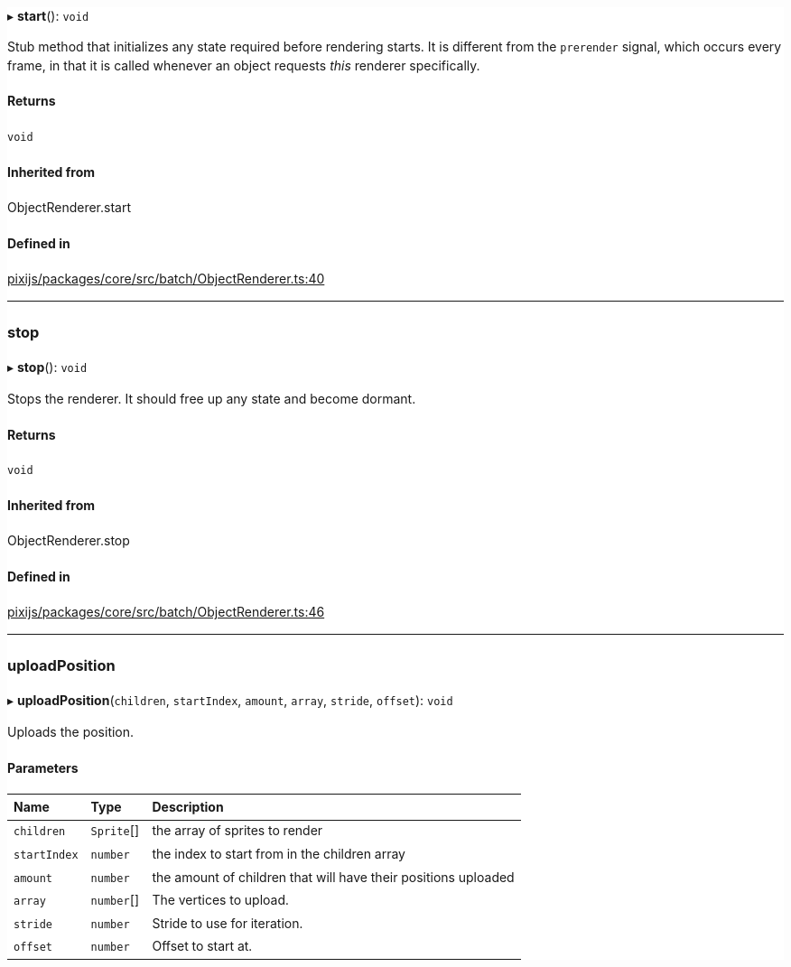 ▸ **start**(): `void`

Stub method that initializes any state required before
rendering starts. It is different from the `prerender`
signal, which occurs every frame, in that it is called
whenever an object requests _this_ renderer specifically.

#### Returns

`void`

#### Inherited from

ObjectRenderer.start

#### Defined in

[pixijs/packages/core/src/batch/ObjectRenderer.ts:40](https://github.com/pixijs/pixijs/blob/2194fe5c5/packages/core/src/batch/ObjectRenderer.ts#L40)

___

### stop

▸ **stop**(): `void`

Stops the renderer. It should free up any state and become dormant.

#### Returns

`void`

#### Inherited from

ObjectRenderer.stop

#### Defined in

[pixijs/packages/core/src/batch/ObjectRenderer.ts:46](https://github.com/pixijs/pixijs/blob/2194fe5c5/packages/core/src/batch/ObjectRenderer.ts#L46)

___

### uploadPosition

▸ **uploadPosition**(`children`, `startIndex`, `amount`, `array`, `stride`, `offset`): `void`

Uploads the position.

#### Parameters

| Name | Type | Description |
| :------ | :------ | :------ |
| `children` | `Sprite`[] | the array of sprites to render |
| `startIndex` | `number` | the index to start from in the children array |
| `amount` | `number` | the amount of children that will have their positions uploaded |
| `array` | `number`[] | The vertices to upload. |
| `stride` | `number` | Stride to use for iteration. |
| `offset` | `number` | Offset to start at. |
